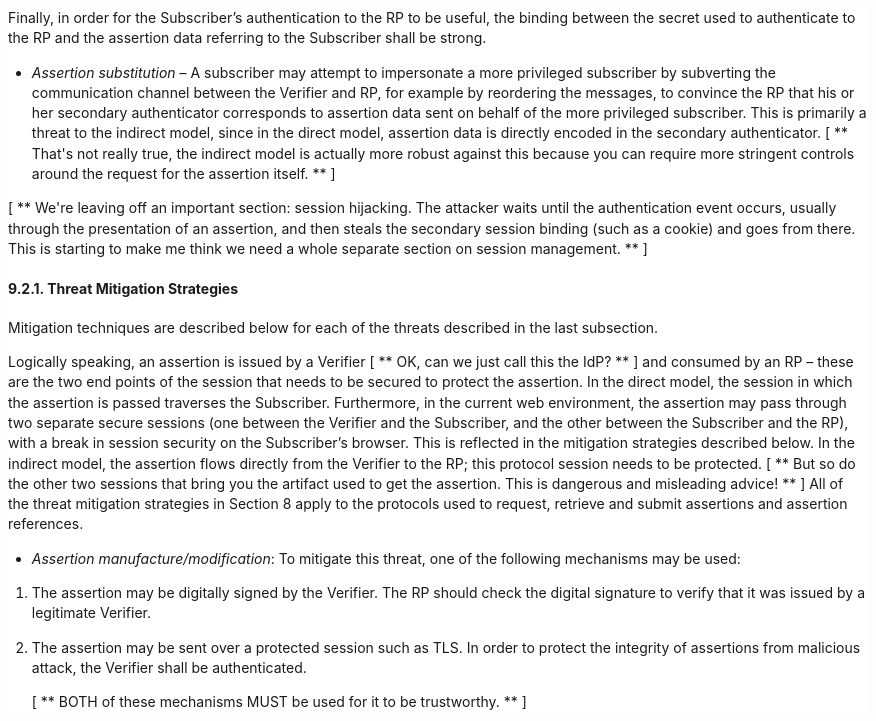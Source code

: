 Finally, in order for the Subscriber’s authentication to the RP to be
useful, the binding between the secret used to authenticate to the RP
and the assertion data referring to the Subscriber shall be strong.

-   *Assertion substitution* – A subscriber may attempt to impersonate a
    more privileged subscriber by subverting the communication channel
    between the Verifier and RP, for example by reordering the messages,
    to convince the RP that his or her secondary authenticator
    corresponds to assertion data sent on behalf of the more
    privileged subscriber. This is primarily a threat to the indirect
    model, since in the direct model, assertion data is directly encoded
    in the secondary authenticator. [ ** That's not really true, the indirect model is actually more robust against this because you can require more stringent controls around the request for the assertion itself. ** ]

[ ** We're leaving off an important section: session hijacking. The attacker waits until the authentication event occurs, usually through the presentation of an assertion, and then steals the secondary session binding (such as a cookie) and goes from there. This is starting to make me think we need a whole separate section on session management. ** ]

#### 9.2.1. Threat Mitigation Strategies

Mitigation techniques are described below for each of the threats
described in the last subsection.

Logically speaking, an assertion is issued by a Verifier [ ** OK, can we just call this the IdP? ** ] and consumed by
an RP – these are the two end points of the session that needs to be
secured to protect the assertion. In the direct model, the session in
which the assertion is passed traverses the Subscriber. Furthermore, in
the current web environment, the assertion may pass through two separate
secure sessions (one between the Verifier and the Subscriber, and the
other between the Subscriber and the RP), with a break in session
security on the Subscriber’s browser. This is reflected in the
mitigation strategies described below. In the indirect model, the
assertion flows directly from the Verifier to the RP; this protocol
session needs to be protected. [ ** But so do the other two sessions that bring you the artifact used to get the assertion. This is dangerous and misleading advice! ** ] All of the threat mitigation strategies
in Section 8 apply to the protocols used to request, retrieve and submit
assertions and assertion references.

-   *Assertion manufacture/modification*: To mitigate this threat, one
    of the following mechanisms may be used:

1.  The assertion may be digitally signed by the Verifier. The RP should
    check the digital signature to verify that it was issued by a
    legitimate Verifier.

2.  The assertion may be sent over a protected session such as TLS. In
    order to protect the integrity of assertions from malicious attack,
    the Verifier shall be authenticated.
    
    [ ** BOTH of these mechanisms MUST be used for it to be trustworthy. ** ]
